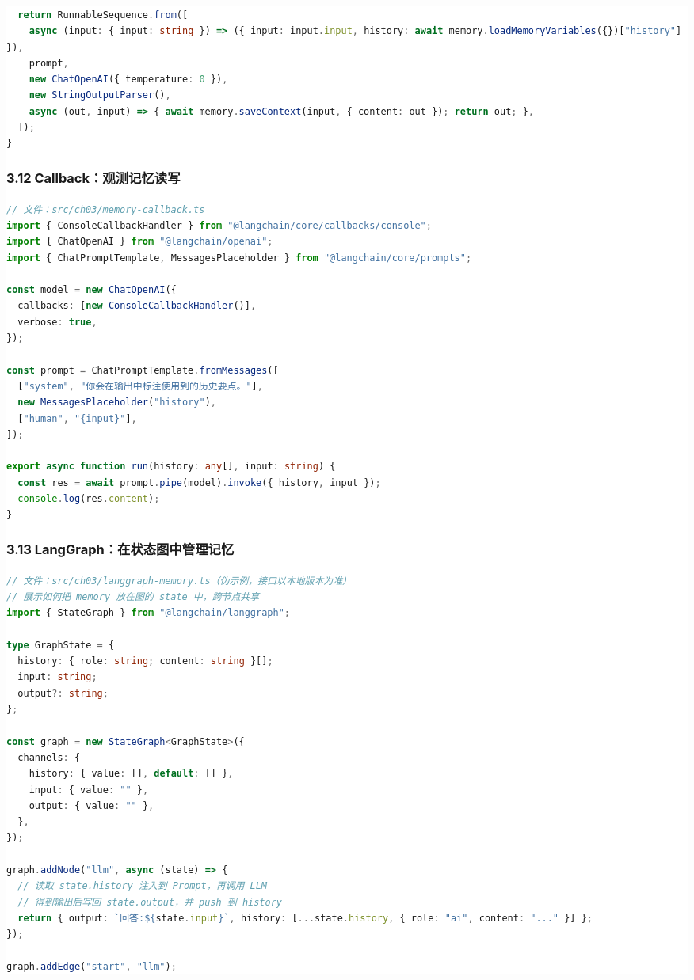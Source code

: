 ```typescript
  return RunnableSequence.from([
    async (input: { input: string }) => ({ input: input.input, history: await memory.loadMemoryVariables({})["history"] }),
    prompt,
    new ChatOpenAI({ temperature: 0 }),
    new StringOutputParser(),
    async (out, input) => { await memory.saveContext(input, { content: out }); return out; },
  ]);
}
```

### 3.12 Callback：观测记忆读写
```typescript
// 文件：src/ch03/memory-callback.ts
import { ConsoleCallbackHandler } from "@langchain/core/callbacks/console";
import { ChatOpenAI } from "@langchain/openai";
import { ChatPromptTemplate, MessagesPlaceholder } from "@langchain/core/prompts";

const model = new ChatOpenAI({
  callbacks: [new ConsoleCallbackHandler()],
  verbose: true,
});

const prompt = ChatPromptTemplate.fromMessages([
  ["system", "你会在输出中标注使用到的历史要点。"],
  new MessagesPlaceholder("history"),
  ["human", "{input}"],
]);

export async function run(history: any[], input: string) {
  const res = await prompt.pipe(model).invoke({ history, input });
  console.log(res.content);
}
```

### 3.13 LangGraph：在状态图中管理记忆
```typescript
// 文件：src/ch03/langgraph-memory.ts（伪示例，接口以本地版本为准）
// 展示如何把 memory 放在图的 state 中，跨节点共享
import { StateGraph } from "@langchain/langgraph";

type GraphState = {
  history: { role: string; content: string }[];
  input: string;
  output?: string;
};

const graph = new StateGraph<GraphState>({
  channels: {
    history: { value: [], default: [] },
    input: { value: "" },
    output: { value: "" },
  },
});

graph.addNode("llm", async (state) => {
  // 读取 state.history 注入到 Prompt，再调用 LLM
  // 得到输出后写回 state.output，并 push 到 history
  return { output: `回答:${state.input}`, history: [...state.history, { role: "ai", content: "..." }] };
});

graph.addEdge("start", "llm");
```